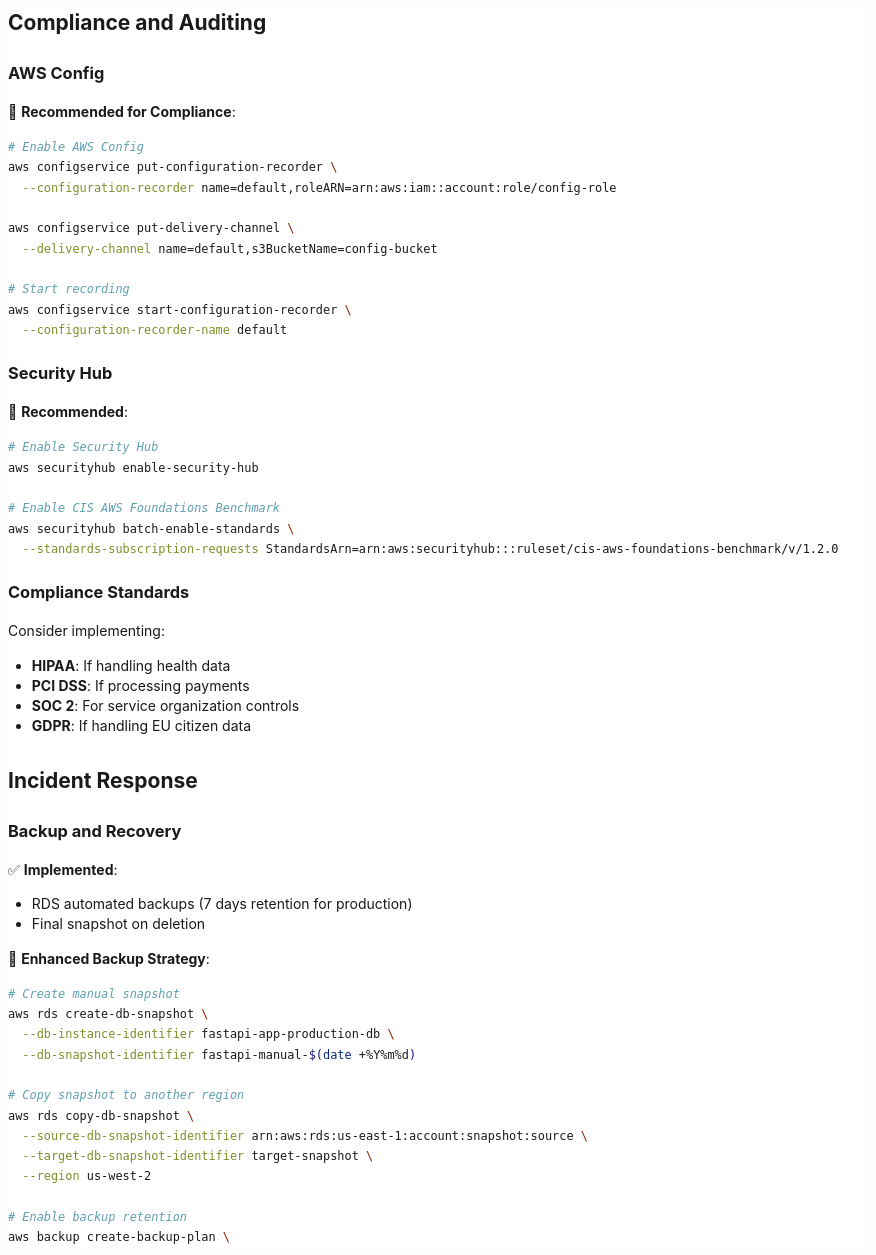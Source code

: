 ## Compliance and Auditing

### AWS Config

🔄 **Recommended for Compliance**:

```bash
# Enable AWS Config
aws configservice put-configuration-recorder \
  --configuration-recorder name=default,roleARN=arn:aws:iam::account:role/config-role

aws configservice put-delivery-channel \
  --delivery-channel name=default,s3BucketName=config-bucket

# Start recording
aws configservice start-configuration-recorder \
  --configuration-recorder-name default
```

### Security Hub

🔄 **Recommended**:

```bash
# Enable Security Hub
aws securityhub enable-security-hub

# Enable CIS AWS Foundations Benchmark
aws securityhub batch-enable-standards \
  --standards-subscription-requests StandardsArn=arn:aws:securityhub:::ruleset/cis-aws-foundations-benchmark/v/1.2.0
```

### Compliance Standards

Consider implementing:
- **HIPAA**: If handling health data
- **PCI DSS**: If processing payments
- **SOC 2**: For service organization controls
- **GDPR**: If handling EU citizen data

## Incident Response

### Backup and Recovery

✅ **Implemented**:
- RDS automated backups (7 days retention for production)
- Final snapshot on deletion

🔄 **Enhanced Backup Strategy**:

```bash
# Create manual snapshot
aws rds create-db-snapshot \
  --db-instance-identifier fastapi-app-production-db \
  --db-snapshot-identifier fastapi-manual-$(date +%Y%m%d)

# Copy snapshot to another region
aws rds copy-db-snapshot \
  --source-db-snapshot-identifier arn:aws:rds:us-east-1:account:snapshot:source \
  --target-db-snapshot-identifier target-snapshot \
  --region us-west-2

# Enable backup retention
aws backup create-backup-plan \
```